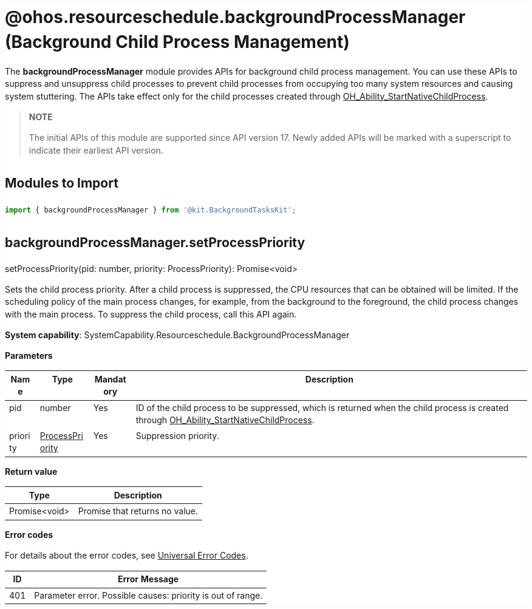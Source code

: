 # @ohos.resourceschedule.backgroundProcessManager (Background Child Process Management)

The **backgroundProcessManager** module provides APIs for background child process management. You can use these APIs to suppress and unsuppress child processes to prevent child processes from occupying too many system resources and causing system stuttering. The APIs take effect only for the child processes created through [OH_Ability_StartNativeChildProcess](../apis-ability-kit/c-apis-ability-childprocess.md#oh_ability_startnativechildprocess).

>  **NOTE**
>
> The initial APIs of this module are supported since API version 17. Newly added APIs will be marked with a superscript to indicate their earliest API version.

## Modules to Import

```ts
import { backgroundProcessManager } from '@kit.BackgroundTasksKit';
```

## backgroundProcessManager.setProcessPriority

setProcessPriority(pid: number, priority: ProcessPriority): Promise&lt;void&gt;

Sets the child process priority. After a child process is suppressed, the CPU resources that can be obtained will be limited. If the scheduling policy of the main process changes, for example, from the background to the foreground, the child process changes with the main process. To suppress the child process, call this API again.

**System capability**: SystemCapability.Resourceschedule.BackgroundProcessManager

**Parameters**

| Name     | Type                                 | Mandatory  | Description                                                                                                                           |
|----------|-------------------------------------| ---- |-------------------------------------------------------------------------------------------------------------------------------|
| pid      | number                              | Yes   | ID of the child process to be suppressed, which is returned when the child process is created through [OH_Ability_StartNativeChildProcess](../apis-ability-kit/c-apis-ability-childprocess.md#oh_ability_startnativechildprocess).|
| priority | [ProcessPriority](#processpriority) | Yes   | Suppression priority.                                                                                                                        |

**Return value**

| Type            | Description              |
| -------------- | ---------------- |
| Promise\<void> | Promise that returns no value.|

**Error codes**

For details about the error codes, see [Universal Error Codes](../errorcode-universal.md).

| ID   | Error Message            |
|----------|------------------|
| 401      | Parameter error. Possible causes: priority is out of range. |
